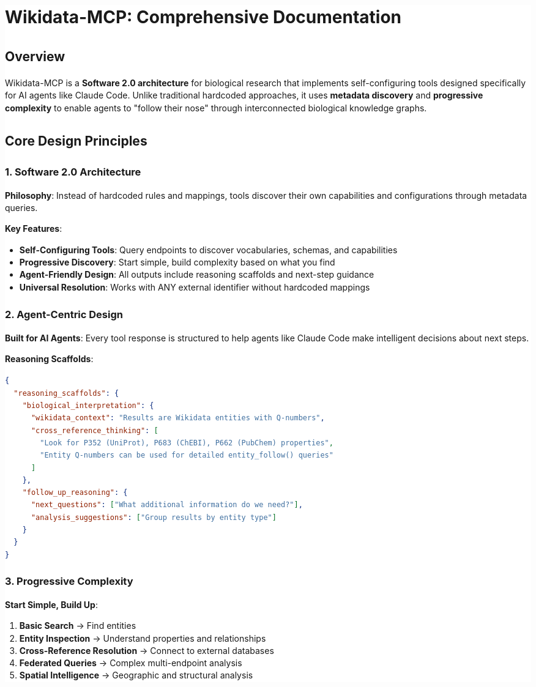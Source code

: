 # Wikidata-MCP: Comprehensive Documentation

## Overview

Wikidata-MCP is a **Software 2.0 architecture** for biological research that implements self-configuring tools designed specifically for AI agents like Claude Code. Unlike traditional hardcoded approaches, it uses **metadata discovery** and **progressive complexity** to enable agents to "follow their nose" through interconnected biological knowledge graphs.

## Core Design Principles

### 1. Software 2.0 Architecture

**Philosophy**: Instead of hardcoded rules and mappings, tools discover their own capabilities and configurations through metadata queries.

**Key Features**:
- **Self-Configuring Tools**: Query endpoints to discover vocabularies, schemas, and capabilities
- **Progressive Discovery**: Start simple, build complexity based on what you find
- **Agent-Friendly Design**: All outputs include reasoning scaffolds and next-step guidance
- **Universal Resolution**: Works with ANY external identifier without hardcoded mappings

### 2. Agent-Centric Design

**Built for AI Agents**: Every tool response is structured to help agents like Claude Code make intelligent decisions about next steps.

**Reasoning Scaffolds**:
```json
{
  "reasoning_scaffolds": {
    "biological_interpretation": {
      "wikidata_context": "Results are Wikidata entities with Q-numbers",
      "cross_reference_thinking": [
        "Look for P352 (UniProt), P683 (ChEBI), P662 (PubChem) properties",
        "Entity Q-numbers can be used for detailed entity_follow() queries"
      ]
    },
    "follow_up_reasoning": {
      "next_questions": ["What additional information do we need?"],
      "analysis_suggestions": ["Group results by entity type"]
    }
  }
}
```

### 3. Progressive Complexity

**Start Simple, Build Up**:
1. **Basic Search** → Find entities
2. **Entity Inspection** → Understand properties and relationships
3. **Cross-Reference Resolution** → Connect to external databases
4. **Federated Queries** → Complex multi-endpoint analysis
5. **Spatial Intelligence** → Geographic and structural analysis
